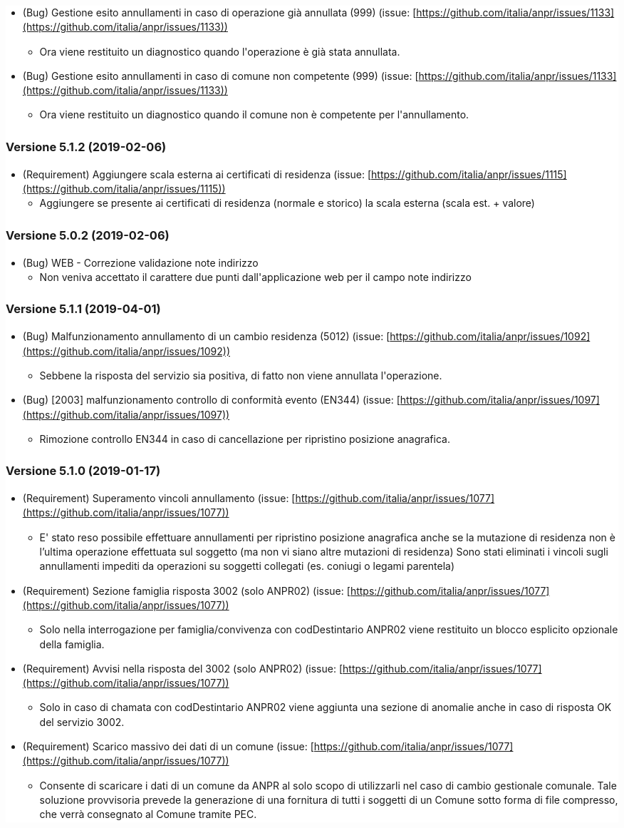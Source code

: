 
+ (Bug) Gestione esito annullamenti in caso di operazione già annullata (999) (issue: [https://github.com/italia/anpr/issues/1133](https://github.com/italia/anpr/issues/1133))
    +  Ora viene restituito un diagnostico quando l'operazione è già stata annullata.


+ (Bug) Gestione esito annullamenti in caso di comune non competente (999) (issue: [https://github.com/italia/anpr/issues/1133](https://github.com/italia/anpr/issues/1133))
    +  Ora viene restituito un diagnostico quando il comune non è competente per l'annullamento.

### Versione 5.1.2 (2019-02-06)

+ (Requirement) Aggiungere scala esterna ai certificati di residenza (issue: [https://github.com/italia/anpr/issues/1115](https://github.com/italia/anpr/issues/1115))
    + Aggiungere se presente ai certificati di residenza (normale e storico) la scala esterna (scala est. + valore)

### Versione 5.0.2 (2019-02-06)

+ (Bug) WEB - Correzione validazione note indirizzo
    + Non veniva accettato il carattere due punti dall'applicazione web per il campo note indirizzo

### Versione 5.1.1 (2019-04-01)

+ (Bug) Malfunzionamento annullamento di un cambio residenza (5012) (issue: [https://github.com/italia/anpr/issues/1092](https://github.com/italia/anpr/issues/1092))
    + Sebbene la risposta del servizio sia positiva, di fatto non viene annullata l'operazione.

+ (Bug) [2003] malfunzionamento controllo di conformità evento (EN344) (issue: [https://github.com/italia/anpr/issues/1097](https://github.com/italia/anpr/issues/1097))
    + Rimozione controllo EN344 in caso di cancellazione per ripristino posizione anagrafica.

### Versione 5.1.0 (2019-01-17)

+ (Requirement) Superamento vincoli annullamento (issue: [https://github.com/italia/anpr/issues/1077](https://github.com/italia/anpr/issues/1077))
    + E' stato reso possibile effettuare annullamenti per ripristino posizione anagrafica anche se la mutazione di residenza non è l’ultima operazione effettuata sul soggetto (ma non vi siano altre mutazioni di residenza) Sono stati eliminati i vincoli sugli annullamenti impediti da operazioni su soggetti collegati (es. coniugi o legami parentela)

+ (Requirement) Sezione famiglia risposta 3002 (solo ANPR02) (issue: [https://github.com/italia/anpr/issues/1077](https://github.com/italia/anpr/issues/1077))
    + Solo nella interrogazione per famiglia/convivenza con codDestintario ANPR02 viene restituito un blocco esplicito opzionale della famiglia.

+ (Requirement) Avvisi nella risposta del 3002 (solo ANPR02) (issue: [https://github.com/italia/anpr/issues/1077](https://github.com/italia/anpr/issues/1077))
    + Solo in caso di chamata con codDestintario ANPR02 viene aggiunta una sezione di anomalie anche in caso di risposta OK del servizio 3002.

+ (Requirement) Scarico massivo dei dati di un comune (issue: [https://github.com/italia/anpr/issues/1077](https://github.com/italia/anpr/issues/1077))
    + Consente di scaricare i dati di un comune da ANPR al solo scopo di utilizzarli nel caso di cambio gestionale comunale. Tale soluzione provvisoria prevede la generazione di una fornitura di tutti i soggetti di un Comune sotto forma di file compresso, che verrà consegnato al Comune tramite PEC.  
